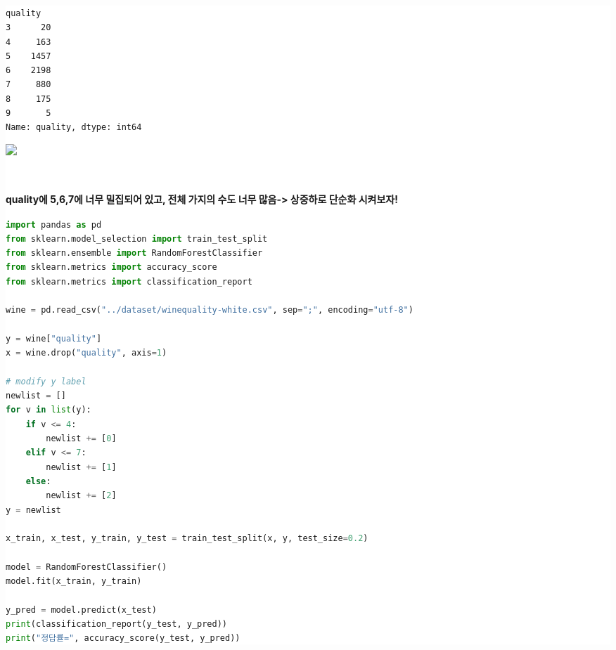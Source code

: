 

```
quality
3      20
4     163
5    1457
6    2198
7     880
8     175
9       5
Name: quality, dtype: int64
```

![](https://i.imgur.com/sdadcKl.png)





<br>

**quality에 5,6,7에 너무 밀집되어 있고, 전체 가지의 수도 너무 많음-> 상중하로 단순화 시켜보자!**

```python
import pandas as pd
from sklearn.model_selection import train_test_split
from sklearn.ensemble import RandomForestClassifier
from sklearn.metrics import accuracy_score
from sklearn.metrics import classification_report

wine = pd.read_csv("../dataset/winequality-white.csv", sep=";", encoding="utf-8")

y = wine["quality"]
x = wine.drop("quality", axis=1)

# modify y label
newlist = []
for v in list(y):
    if v <= 4:
        newlist += [0]
    elif v <= 7:
        newlist += [1]
    else:
        newlist += [2]
y = newlist

x_train, x_test, y_train, y_test = train_test_split(x, y, test_size=0.2)

model = RandomForestClassifier()
model.fit(x_train, y_train)

y_pred = model.predict(x_test)
print(classification_report(y_test, y_pred))
print("정답률=", accuracy_score(y_test, y_pred))


```

